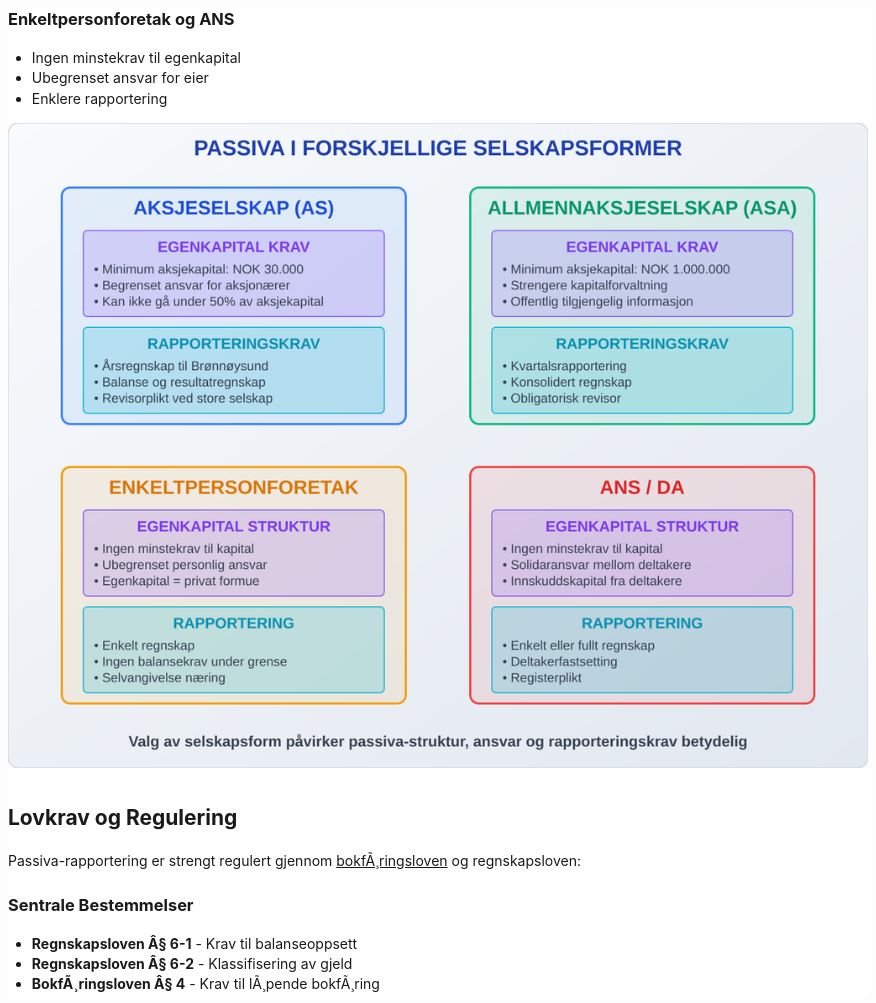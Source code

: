 ### Enkeltpersonforetak og ANS

* Ingen minstekrav til egenkapital
* Ubegrenset ansvar for eier
* Enklere rapportering

![Selskapsformer Passiva](selskapsformer-passiva.svg)

## Lovkrav og Regulering

Passiva-rapportering er strengt regulert gjennom [bokfÃ¸ringsloven](/blogs/regnskap/bokforingsloven "BokfÃ¸ringsloven - En Guide til Norske Regnskapsregler") og regnskapsloven:

### Sentrale Bestemmelser

* **Regnskapsloven Â§ 6-1** - Krav til balanseoppsett
* **Regnskapsloven Â§ 6-2** - Klassifisering av gjeld
* **BokfÃ¸ringsloven Â§ 4** - Krav til lÃ¸pende bokfÃ¸ring
